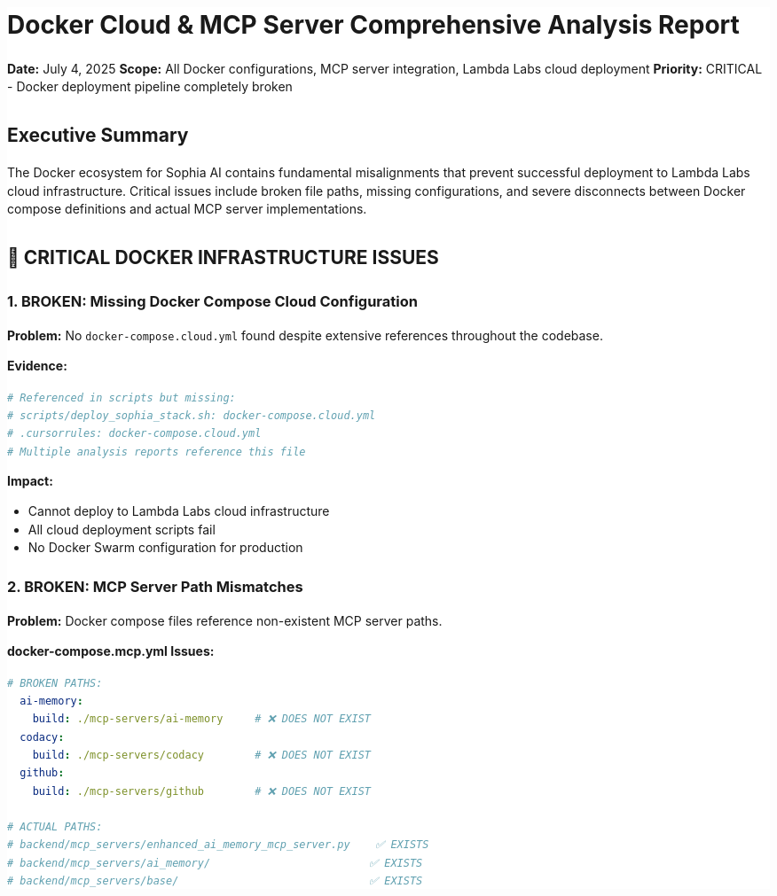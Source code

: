 # Docker Cloud & MCP Server Comprehensive Analysis Report

**Date:** July 4, 2025
**Scope:** All Docker configurations, MCP server integration, Lambda Labs cloud deployment
**Priority:** CRITICAL - Docker deployment pipeline completely broken

## Executive Summary

The Docker ecosystem for Sophia AI contains fundamental misalignments that prevent successful deployment to Lambda Labs cloud infrastructure. Critical issues include broken file paths, missing configurations, and severe disconnects between Docker compose definitions and actual MCP server implementations.

## 🚨 CRITICAL DOCKER INFRASTRUCTURE ISSUES

### 1. **BROKEN**: Missing Docker Compose Cloud Configuration

**Problem:** No `docker-compose.cloud.yml` found despite extensive references throughout the codebase.

**Evidence:**
```bash
# Referenced in scripts but missing:
# scripts/deploy_sophia_stack.sh: docker-compose.cloud.yml
# .cursorrules: docker-compose.cloud.yml
# Multiple analysis reports reference this file
```

**Impact:**
- Cannot deploy to Lambda Labs cloud infrastructure
- All cloud deployment scripts fail
- No Docker Swarm configuration for production

### 2. **BROKEN**: MCP Server Path Mismatches

**Problem:** Docker compose files reference non-existent MCP server paths.

**docker-compose.mcp.yml Issues:**
```yaml
# BROKEN PATHS:
  ai-memory:
    build: ./mcp-servers/ai-memory     # ❌ DOES NOT EXIST
  codacy:
    build: ./mcp-servers/codacy        # ❌ DOES NOT EXIST
  github:
    build: ./mcp-servers/github        # ❌ DOES NOT EXIST

# ACTUAL PATHS:
# backend/mcp_servers/enhanced_ai_memory_mcp_server.py    ✅ EXISTS
# backend/mcp_servers/ai_memory/                         ✅ EXISTS
# backend/mcp_servers/base/                              ✅ EXISTS
```

